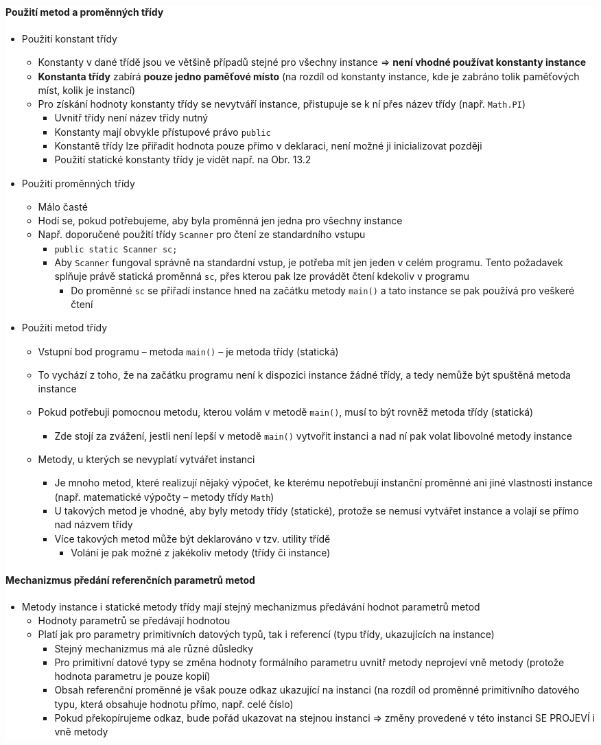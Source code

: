 #### Použití metod a proměnných třídy
- Použití konstant třídy
	- Konstanty v dané třídě jsou ve většině případů stejné pro všechny instance => **není vhodné používat konstanty instance**
	- **Konstanta třídy** zabírá **pouze jedno paměťové místo** (na rozdíl od konstanty instance, kde je zabráno tolik paměťových míst, kolik je instancí)
	- Pro získání hodnoty konstanty třídy se nevytváří instance, přistupuje se k ní přes název třídy (např. ```Math.PI```)
		- Uvnitř třídy není název třídy nutný
		- Konstanty mají obvykle přístupové právo ```public```
		- Konstantě třídy lze přiřadit hodnota pouze přímo v deklaraci, není možné ji inicializovat později
		- Použití statické konstanty třídy je vidět např. na Obr. 13.2

- Použití proměnných třídy
	- Málo časté
	- Hodí se, pokud potřebujeme, aby byla proměnná jen jedna pro všechny instance
	- Např. doporučené použití třídy ```Scanner``` pro čtení ze standardního vstupu 
		- ```public static Scanner sc;```
		- Aby ```Scanner``` fungoval správně na standardní vstup, je potřeba mít jen jeden v celém programu. Tento požadavek splňuje právě statická proměnná ```sc```, přes kterou pak lze provádět čtení kdekoliv v programu
			- Do proměnné ```sc``` se přiřadí instance hned na začátku metody ```main()``` a tato instance se pak používá pro veškeré čtení

- Použití metod třídy
	- Vstupní bod programu – metoda ```main()``` – je metoda třídy (statická)
	- To vychází z toho, že na začátku programu není k dispozici instance žádné třídy, a tedy nemůže být spuštěná metoda instance
	- Pokud potřebuji pomocnou metodu, kterou volám v metodě ```main()```, musí to být rovněž metoda třídy (statická)
		- Zde stojí za zvážení, jestli není lepší v metodě ```main()``` vytvořit instanci a nad ní pak volat libovolné metody instance

	- Metody, u kterých se nevyplatí vytvářet instanci
		- Je mnoho metod, které realizují nějaký výpočet, ke kterému nepotřebují instanční proměnné ani jiné vlastnosti instance (např. matematické výpočty – metody třídy ```Math```)
		- U takových metod je vhodné, aby byly metody třídy (statické), protože se nemusí vytvářet instance a volají se přímo nad názvem třídy
		- Více takových metod může být deklarováno v tzv. utility třídě
			- Volání je pak možné z jakékoliv metody (třídy či instance)

#### Mechanizmus předání referenčních parametrů metod
- Metody instance i statické metody třídy mají stejný mechanizmus předávání hodnot parametrů metod
	- Hodnoty parametrů se předávají hodnotou
	- Platí jak pro parametry primitivních datových typů, tak i referencí (typu třídy, ukazujících na instance)
		- Stejný mechanizmus má ale různé důsledky
		- Pro primitivní datové typy se změna hodnoty formálního parametru uvnitř metody neprojeví vně metody (protože hodnota parametru je pouze kopií)
		- Obsah referenční proměnné je však pouze odkaz ukazující na instanci (na rozdíl od proměnné primitivního datového typu, která obsahuje hodnotu přímo, např. celé číslo)
		- Pokud překopírujeme odkaz, bude pořád ukazovat na stejnou instanci => změny provedené v této instanci SE PROJEVÍ i vně metody
